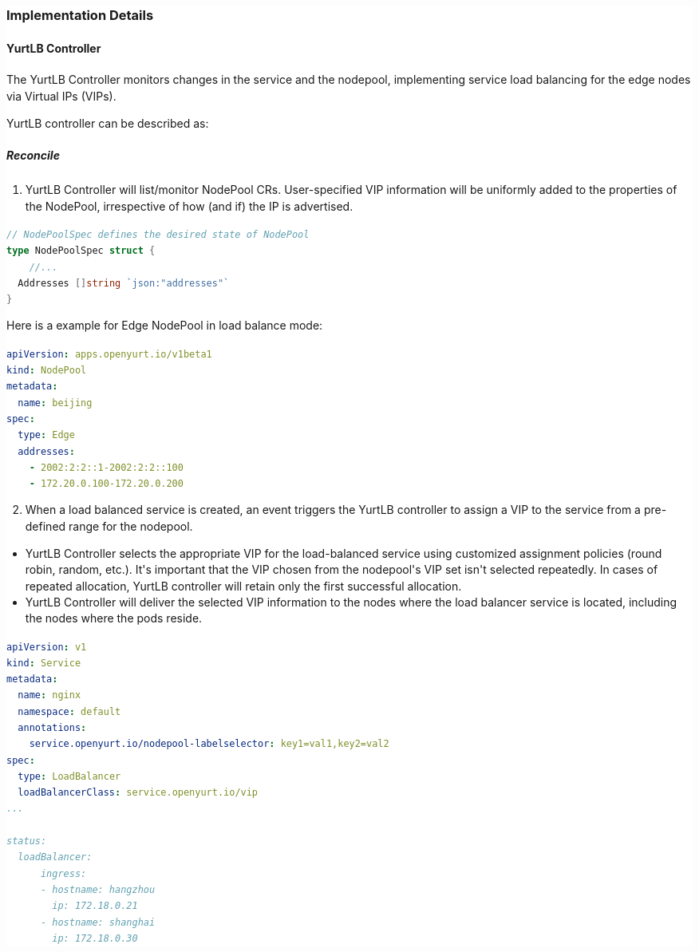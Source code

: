 ### Implementation Details

#### YurtLB Controller

The YurtLB Controller monitors changes in the service and the nodepool, implementing service load balancing for the edge nodes via Virtual IPs (VIPs).

YurtLB controller can be described as:

##### Reconcile

1. YurtLB Controller will list/monitor NodePool CRs. User-specified VIP information will be uniformly added to the properties of the NodePool, irrespective of how (and if) the IP is advertised.

```go
// NodePoolSpec defines the desired state of NodePool
type NodePoolSpec struct {
	//...
  Addresses []string `json:"addresses"`
}
```

Here is a example for Edge NodePool in load balance mode:

```yaml
apiVersion: apps.openyurt.io/v1beta1
kind: NodePool
metadata:
  name: beijing
spec:
  type: Edge
  addresses:
    - 2002:2:2::1-2002:2:2::100
    - 172.20.0.100-172.20.0.200
```

2. When a load balanced service is created, an event triggers the YurtLB controller to assign a VIP to the service from a pre-defined range for the nodepool.

- YurtLB Controller selects the appropriate VIP for the load-balanced service using customized assignment policies (round robin, random, etc.). It's important that the VIP chosen from the nodepool's VIP set isn't selected repeatedly. In cases of repeated allocation, YurtLB controller will retain only the first successful allocation.
- YurtLB Controller will deliver the selected VIP information to the nodes where the load balancer service is located, including the nodes where the pods reside.

```yaml
apiVersion: v1
kind: Service
metadata:
  name: nginx
  namespace: default
  annotations:
    service.openyurt.io/nodepool-labelselector: key1=val1,key2=val2
spec:
  type: LoadBalancer
  loadBalancerClass: service.openyurt.io/vip
...

status:
  loadBalancer:
      ingress:
      - hostname: hangzhou
        ip: 172.18.0.21
      - hostname: shanghai
        ip: 172.18.0.30
```
